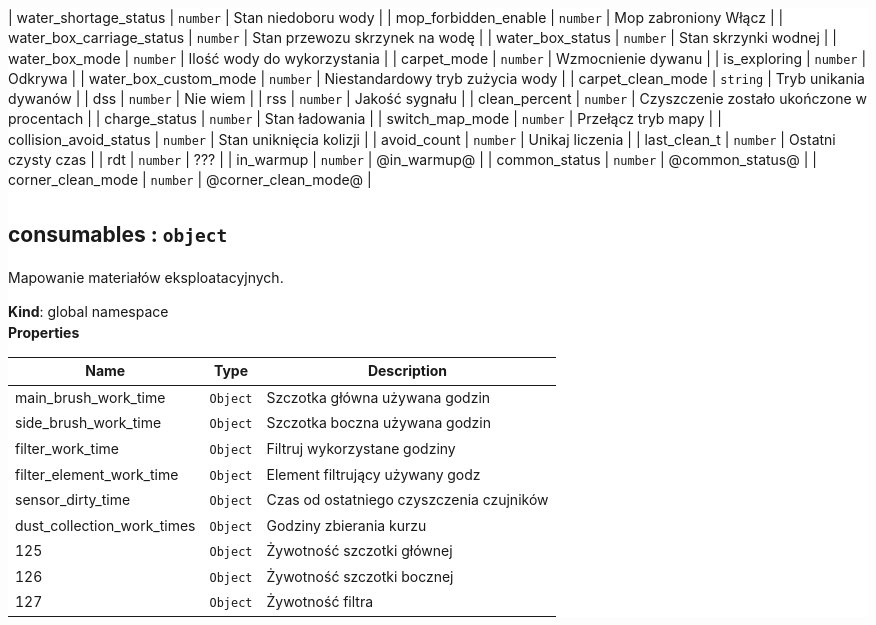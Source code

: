 | water_shortage_status | <code>number</code> | Stan niedoboru wody |
| mop_forbidden_enable | <code>number</code> | Mop zabroniony Włącz |
| water_box_carriage_status | <code>number</code> | Stan przewozu skrzynek na wodę |
| water_box_status | <code>number</code> | Stan skrzynki wodnej |
| water_box_mode | <code>number</code> | Ilość wody do wykorzystania |
| carpet_mode | <code>number</code> | Wzmocnienie dywanu |
| is_exploring | <code>number</code> | Odkrywa |
| water_box_custom_mode | <code>number</code> | Niestandardowy tryb zużycia wody |
| carpet_clean_mode | <code>string</code> | Tryb unikania dywanów |
| dss | <code>number</code> | Nie wiem |
| rss | <code>number</code> | Jakość sygnału |
| clean_percent | <code>number</code> | Czyszczenie zostało ukończone w procentach |
| charge_status | <code>number</code> | Stan ładowania |
| switch_map_mode | <code>number</code> | Przełącz tryb mapy |
| collision_avoid_status | <code>number</code> | Stan uniknięcia kolizji |
| avoid_count | <code>number</code> | Unikaj liczenia |
| last_clean_t | <code>number</code> | Ostatni czysty czas |
| rdt | <code>number</code> | ??? |
| in_warmup | <code>number</code> | @in_warmup@ |
| common_status | <code>number</code> | @common_status@ |
| corner_clean_mode | <code>number</code> | @corner_clean_mode@ |

<a name="consumables"></a>

## consumables : <code>object</code>
Mapowanie materiałów eksploatacyjnych.

**Kind**: global namespace  
**Properties**

| Name | Type | Description |
| --- | --- | --- |
| main_brush_work_time | <code>Object</code> | Szczotka główna używana godzin |
| side_brush_work_time | <code>Object</code> | Szczotka boczna używana godzin |
| filter_work_time | <code>Object</code> | Filtruj wykorzystane godziny |
| filter_element_work_time | <code>Object</code> | Element filtrujący używany godz |
| sensor_dirty_time | <code>Object</code> | Czas od ostatniego czyszczenia czujników |
| dust_collection_work_times | <code>Object</code> | Godziny zbierania kurzu |
| 125 | <code>Object</code> | Żywotność szczotki głównej |
| 126 | <code>Object</code> | Żywotność szczotki bocznej |
| 127 | <code>Object</code> | Żywotność filtra |
